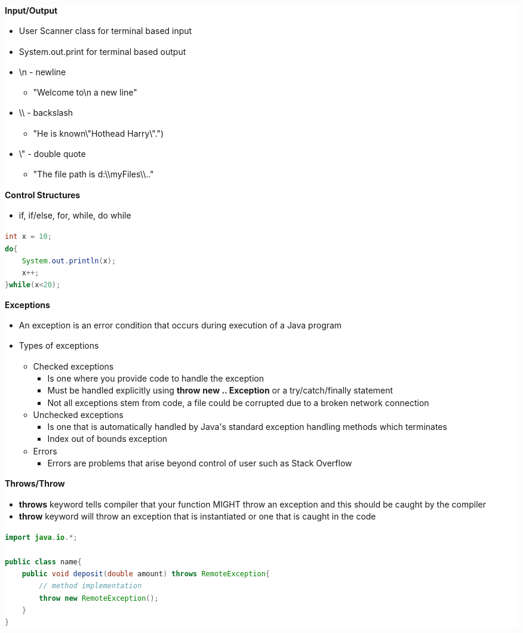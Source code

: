 **Input/Output**

- User Scanner class for terminal based input
- System.out.print for terminal based output

- \n - newline
  - "Welcome to\n a new line"
- \\\ - backslash
  - "He is known\\"Hothead Harry\\".")
- \\" - double quote
  - "The file path is d:\\\myFiles\\\\.."

**Control Structures**

- if, if/else, for, while, do while

``` java
int x = 10;
do{
    System.out.println(x);
    x++;
}while(x<20);
```



**Exceptions**

- An exception is an error condition that occurs during execution of a Java program

- Types of exceptions
  - Checked exceptions
    - Is one where you provide code to handle the exception
    - Must be handled explicitly using **throw** **new .. Exception** or a try/catch/finally statement
    - Not all exceptions stem from code, a file could be corrupted due to a broken network connection
  - Unchecked exceptions
    - Is one that is automatically handled by Java's standard exception handling methods which terminates
    - Index out of bounds exception
  - Errors
    - Errors are problems that arise beyond control of user such as Stack Overflow

**Throws/Throw**

- **throws** keyword tells compiler that your function MIGHT throw an exception and this should be caught by the compiler
- **throw** keyword will throw an exception that is instantiated or one that is caught in the code

```java
import java.io.*;

public class name{
    public void deposit(double amount) throws RemoteException{
        // method implementation
        throw new RemoteException();
    }
}
```
